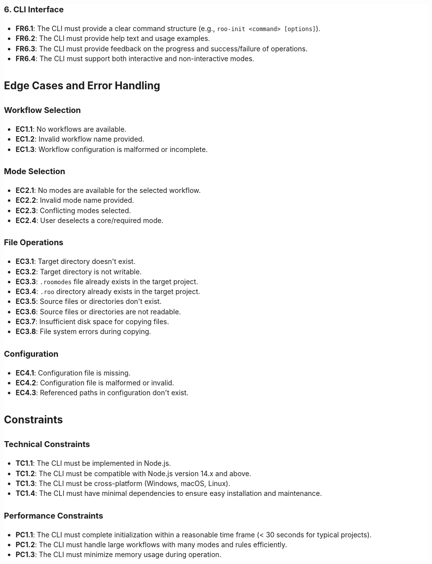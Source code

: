 ### 6. CLI Interface

- **FR6.1**: The CLI must provide a clear command structure (e.g., `roo-init <command> [options]`).
- **FR6.2**: The CLI must provide help text and usage examples.
- **FR6.3**: The CLI must provide feedback on the progress and success/failure of operations.
- **FR6.4**: The CLI must support both interactive and non-interactive modes.

## Edge Cases and Error Handling

### Workflow Selection

- **EC1.1**: No workflows are available.
- **EC1.2**: Invalid workflow name provided.
- **EC1.3**: Workflow configuration is malformed or incomplete.

### Mode Selection

- **EC2.1**: No modes are available for the selected workflow.
- **EC2.2**: Invalid mode name provided.
- **EC2.3**: Conflicting modes selected.
- **EC2.4**: User deselects a core/required mode.

### File Operations

- **EC3.1**: Target directory doesn't exist.
- **EC3.2**: Target directory is not writable.
- **EC3.3**: `.roomodes` file already exists in the target project.
- **EC3.4**: `.roo` directory already exists in the target project.
- **EC3.5**: Source files or directories don't exist.
- **EC3.6**: Source files or directories are not readable.
- **EC3.7**: Insufficient disk space for copying files.
- **EC3.8**: File system errors during copying.

### Configuration

- **EC4.1**: Configuration file is missing.
- **EC4.2**: Configuration file is malformed or invalid.
- **EC4.3**: Referenced paths in configuration don't exist.

## Constraints

### Technical Constraints

- **TC1.1**: The CLI must be implemented in Node.js.
- **TC1.2**: The CLI must be compatible with Node.js version 14.x and above.
- **TC1.3**: The CLI must be cross-platform (Windows, macOS, Linux).
- **TC1.4**: The CLI must have minimal dependencies to ensure easy installation and maintenance.

### Performance Constraints

- **PC1.1**: The CLI must complete initialization within a reasonable time frame (< 30 seconds for typical projects).
- **PC1.2**: The CLI must handle large workflows with many modes and rules efficiently.
- **PC1.3**: The CLI must minimize memory usage during operation.
